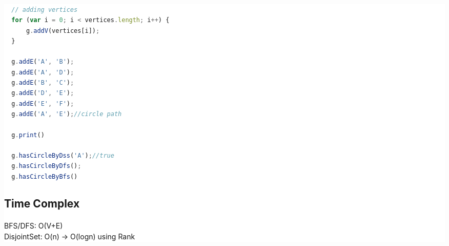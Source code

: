 ``` js
  // adding vertices
  for (var i = 0; i < vertices.length; i++) {
      g.addV(vertices[i]);
  }

  g.addE('A', 'B');
  g.addE('A', 'D');
  g.addE('B', 'C');
  g.addE('D', 'E');
  g.addE('E', 'F');
  g.addE('A', 'E');//circle path

  g.print()

  g.hasCircleByDss('A');//true
  g.hasCircleByDfs();
  g.hasCircleByBfs()
```

## Time Complex

BFS/DFS: O(V+E)  
DisjointSet: O(n) -> O(logn) using Rank
